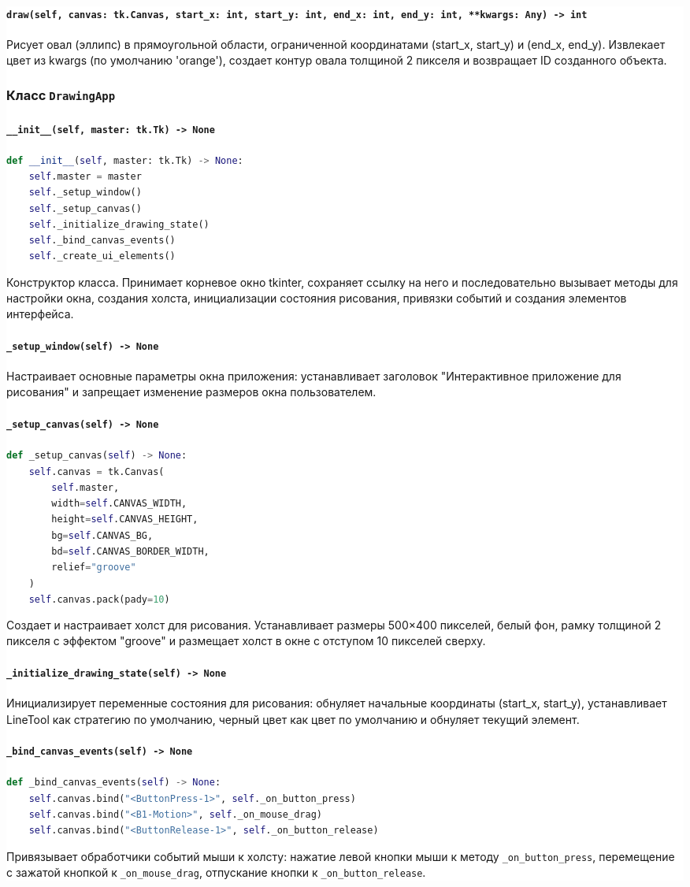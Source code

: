 #### `draw(self, canvas: tk.Canvas, start_x: int, start_y: int, end_x: int, end_y: int, **kwargs: Any) -> int`
Рисует овал (эллипс) в прямоугольной области, ограниченной координатами (start_x, start_y) и (end_x, end_y). Извлекает цвет из kwargs (по умолчанию 'orange'), создает контур овала толщиной 2 пикселя и возвращает ID созданного объекта.

### Класс `DrawingApp`

#### `__init__(self, master: tk.Tk) -> None`
```python
def __init__(self, master: tk.Tk) -> None:
    self.master = master
    self._setup_window()
    self._setup_canvas()
    self._initialize_drawing_state()
    self._bind_canvas_events()
    self._create_ui_elements()
```
Конструктор класса. Принимает корневое окно tkinter, сохраняет ссылку на него и последовательно вызывает методы для настройки окна, создания холста, инициализации состояния рисования, привязки событий и создания элементов интерфейса.

#### `_setup_window(self) -> None`
Настраивает основные параметры окна приложения: устанавливает заголовок "Интерактивное приложение для рисования" и запрещает изменение размеров окна пользователем.

#### `_setup_canvas(self) -> None`
```python
def _setup_canvas(self) -> None:
    self.canvas = tk.Canvas(
        self.master, 
        width=self.CANVAS_WIDTH, 
        height=self.CANVAS_HEIGHT, 
        bg=self.CANVAS_BG, 
        bd=self.CANVAS_BORDER_WIDTH, 
        relief="groove"
    )
    self.canvas.pack(pady=10)
```
Создает и настраивает холст для рисования. Устанавливает размеры 500×400 пикселей, белый фон, рамку толщиной 2 пикселя с эффектом "groove" и размещает холст в окне с отступом 10 пикселей сверху.

#### `_initialize_drawing_state(self) -> None`
Инициализирует переменные состояния для рисования: обнуляет начальные координаты (start_x, start_y), устанавливает LineTool как стратегию по умолчанию, черный цвет как цвет по умолчанию и обнуляет текущий элемент.

#### `_bind_canvas_events(self) -> None`
```python
def _bind_canvas_events(self) -> None:
    self.canvas.bind("<ButtonPress-1>", self._on_button_press)
    self.canvas.bind("<B1-Motion>", self._on_mouse_drag)
    self.canvas.bind("<ButtonRelease-1>", self._on_button_release)
```
Привязывает обработчики событий мыши к холсту: нажатие левой кнопки мыши к методу `_on_button_press`, перемещение с зажатой кнопкой к `_on_mouse_drag`, отпускание кнопки к `_on_button_release`.
